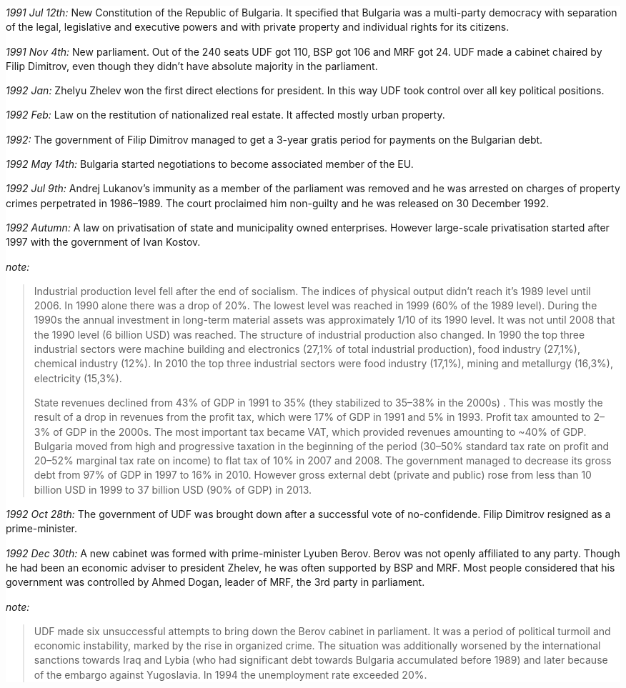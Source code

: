 *1991 Jul 12th:* New Constitution of the Republic of Bulgaria. It specified that Bulgaria was a multi-party democracy with separation of the legal, legislative and executive powers and with private property and individual rights for its citizens.

*1991 Nov 4th:* New parliament. Out of the 240 seats UDF got 110, BSP got 106 and MRF got 24. UDF made a cabinet chaired by Filip Dimitrov, even though they didn’t have absolute majority in the parliament.

*1992 Jan:* Zhelyu Zhelev won the first direct elections for president. In this way UDF took control over all key political positions.

*1992 Feb:* Law on the restitution of nationalized real estate. It affected mostly urban property.

*1992:* The government of Filip Dimitrov managed to get a 3-year gratis period for payments on the Bulgarian debt.

*1992 May 14th:* Bulgaria started negotiations to become associated member of the EU.

*1992 Jul 9th:* Andrej Lukanov’s immunity as a member of the parliament was removed and he was arrested on charges of property crimes perpetrated in 1986–1989. The court proclaimed him non-guilty and he was released on 30 December 1992.

*1992 Autumn:* A law on privatisation of state and municipality owned enterprises. However large-scale privatisation started after 1997 with the government of Ivan Kostov.

*note:*

> Industrial production level fell after the end of socialism. The indices of physical output didn’t reach it’s 1989 level until 2006. In 1990 alone there was a drop of 20%. The lowest level was reached in 1999 (60% of the 1989 level). During the 1990s the annual investment in long-term material assets was approximately 1/10 of its 1990 level. It was not until 2008 that the 1990 level (6 billion USD) was reached. The structure of industrial production also changed. In 1990 the top three industrial sectors were machine building and electronics (27,1% of total industrial production), food industry (27,1%), chemical industry (12%). In 2010 the top three industrial sectors were food industry (17,1%), mining and metallurgy (16,3%), electricity (15,3%).
>
> State revenues declined from 43% of GDP in 1991 to 35% (they stabilized to 35–38% in the 2000s) . This was mostly the result of a drop in revenues from the profit tax, which were 17% of GDP in 1991 and 5% in 1993. Profit tax amounted to 2–3% of GDP in the 2000s. The most important tax became VAT, which provided revenues amounting to \~40% of GDP. Bulgaria moved from high and progressive taxation in the beginning of the period (30–50% standard tax rate on profit and 20–52% marginal tax rate on income) to flat tax of 10% in 2007 and 2008. The government managed to decrease its gross debt from 97% of GDP in 1997 to 16% in 2010. However gross external debt (private and public) rose from less than 10 billion USD in 1999 to 37 billion USD (90% of GDP) in 2013.

*1992 Oct 28th:* The government of UDF was brought down after a successful vote of no-confidende. Filip Dimitrov resigned as a prime-minister.

*1992 Dec 30th:* A new cabinet was formed with prime-minister Lyuben Berov. Berov was not openly affiliated to any party. Though he had been an economic adviser to president Zhelev, he was often supported by BSP and MRF. Most people considered that his government was controlled by Ahmed Dogan, leader of MRF, the 3rd party in parliament.

*note:*

> UDF made six unsuccessful attempts to bring down the Berov cabinet in parliament. It was a period of political turmoil and economic instability, marked by the rise in organized crime. The situation was additionally worsened by the international sanctions towards Iraq and Lybia (who had significant debt towards Bulgaria accumulated before 1989) and later because of the embargo against Yugoslavia. In 1994 the unemployment rate exceeded 20%.

